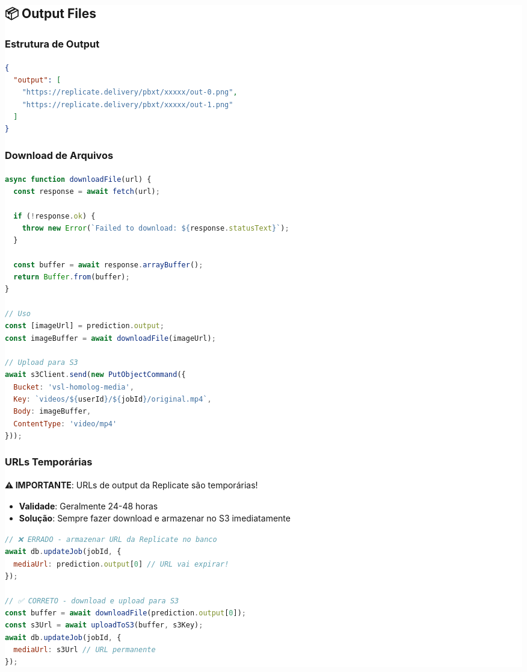 ## 📦 Output Files

### Estrutura de Output
```json
{
  "output": [
    "https://replicate.delivery/pbxt/xxxxx/out-0.png",
    "https://replicate.delivery/pbxt/xxxxx/out-1.png"
  ]
}
```

### Download de Arquivos
```javascript
async function downloadFile(url) {
  const response = await fetch(url);

  if (!response.ok) {
    throw new Error(`Failed to download: ${response.statusText}`);
  }

  const buffer = await response.arrayBuffer();
  return Buffer.from(buffer);
}

// Uso
const [imageUrl] = prediction.output;
const imageBuffer = await downloadFile(imageUrl);

// Upload para S3
await s3Client.send(new PutObjectCommand({
  Bucket: 'vsl-homolog-media',
  Key: `videos/${userId}/${jobId}/original.mp4`,
  Body: imageBuffer,
  ContentType: 'video/mp4'
}));
```

### URLs Temporárias
**⚠️ IMPORTANTE**: URLs de output da Replicate são temporárias!

- **Validade**: Geralmente 24-48 horas
- **Solução**: Sempre fazer download e armazenar no S3 imediatamente

```javascript
// ❌ ERRADO - armazenar URL da Replicate no banco
await db.updateJob(jobId, {
  mediaUrl: prediction.output[0] // URL vai expirar!
});

// ✅ CORRETO - download e upload para S3
const buffer = await downloadFile(prediction.output[0]);
const s3Url = await uploadToS3(buffer, s3Key);
await db.updateJob(jobId, {
  mediaUrl: s3Url // URL permanente
});
```
